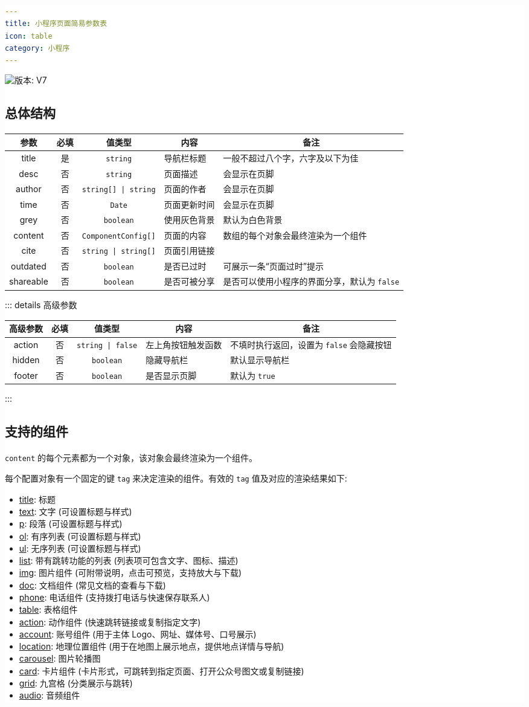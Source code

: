 ```yaml
---
title: 小程序页面简易参数表
icon: table
category: 小程序
---
```


![版本: V7](https://img.shields.io/badge/版本-V7-blue.svg?style=for-the-badge)

## 总体结构

|   参数    | 必填 |        值类型        | 内容         | 备注                                         |
| :-------: | :--: | :------------------: | ------------ | -------------------------------------------- |
|   title   |  是  |       `string`       | 导航栏标题   | 一般不超过八个字，六字及以下为佳             |
|   desc    |  否  |       `string`       | 页面描述     | 会显示在页脚                                 |
|  author   |  否  | `string[] \| string` | 页面的作者   | 会显示在页脚                                 |
|   time    |  否  |        `Date`        | 页面更新时间 | 会显示在页脚                                 |
|   grey    |  否  |      `boolean`       | 使用灰色背景 | 默认为白色背景                               |
|  content  |  否  | `ComponentConfig[]`  | 页面的内容   | 数组的每个对象会最终渲染为一个组件           |
|   cite    |  否  | `string \| string[]` | 页面引用链接 |                                              |
| outdated  |  否  |      `boolean`       | 是否已过时   | 可展示一条“页面过时”提示                     |
| shareable |  否  |      `boolean`       | 是否可被分享 | 是否可以使用小程序的界面分享，默认为 `false` |

::: details 高级参数

| 高级参数 | 必填 |      值类型       | 内容               | 备注                                      |
| :------: | :--: | :---------------: | ------------------ | ----------------------------------------- |
|  action  |  否  | `string \| false` | 左上角按钮触发函数 | 不填时执行返回，设置为 `false` 会隐藏按钮 |
|  hidden  |  否  |     `boolean`     | 隐藏导航栏         | 默认显示导航栏                            |
|  footer  |  否  |     `boolean`     | 是否显示页脚       | 默认为 `true`                             |

:::

## 支持的组件

`content` 的每个元素都为一个对象，该对象会最终渲染为一个组件。

每个配置对象有一个固定的键 `tag` 来决定渲染的组件。有效的 `tag` 值及对应的渲染结果如下:

- [title](#title): 标题
- [text](#text): 文字 (可设置标题与样式)
- [p](#p): 段落 (可设置标题与样式)
- [ol](#ol): 有序列表 (可设置标题与样式)
- [ul](#ul): 无序列表 (可设置标题与样式)
- [list](#list): 带有跳转功能的列表 (列表项可包含文字、图标、描述)
- [img](#img): 图片组件 (可附带说明，点击可预览，支持放大与下载)
- [doc](#doc): 文档组件 (常见文档的查看与下载)
- [phone](#phone): 电话组件 (支持拨打电话与快速保存联系人)
- [table](#table): 表格组件
- [action](#action): 动作组件 (快速跳转链接或复制指定文字)
- [account](#account): 账号组件 (用于主体 Logo、网址、媒体号、口号展示)
- [location](#location): 地理位置组件 (用于在地图上展示地点，提供地点详情与导航)
- [carousel](#carousel): 图片轮播图
- [card](#card): 卡片组件 (卡片形式，可跳转到指定页面、打开公众号图文或复制链接)
- [grid](#grid): 九宫格 (分类展示与跳转)
- [audio](#audio): 音频组件